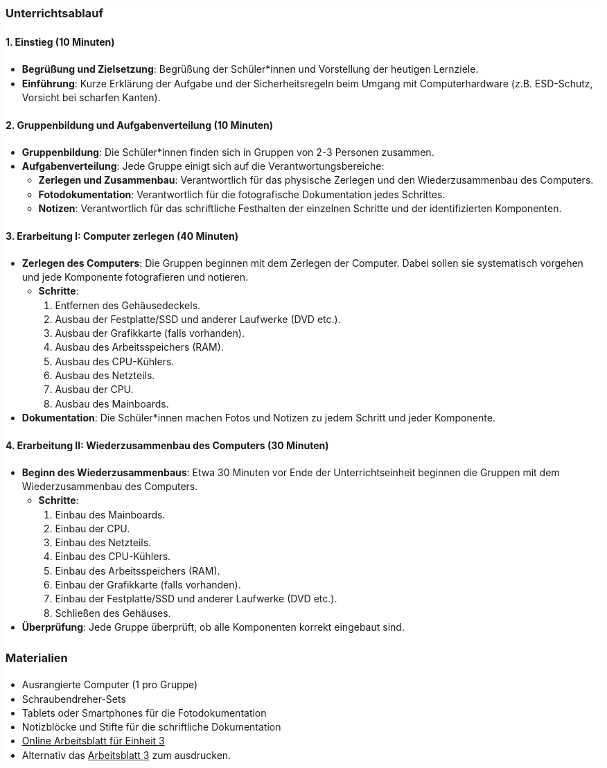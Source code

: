 ### Unterrichtsablauf

#### 1. Einstieg (10 Minuten)
- **Begrüßung und Zielsetzung**: Begrüßung der Schüler*innen und Vorstellung der heutigen Lernziele.
- **Einführung**: Kurze Erklärung der Aufgabe und der Sicherheitsregeln beim Umgang mit Computerhardware (z.B. ESD-Schutz, Vorsicht bei scharfen Kanten).

#### 2. Gruppenbildung und Aufgabenverteilung (10 Minuten)
- **Gruppenbildung**: Die Schüler*innen finden sich in Gruppen von 2-3 Personen zusammen.
- **Aufgabenverteilung**: Jede Gruppe einigt sich auf die Verantwortungsbereiche:
  - **Zerlegen und Zusammenbau**: Verantwortlich für das physische Zerlegen und den Wiederzusammenbau des Computers.
  - **Fotodokumentation**: Verantwortlich für die fotografische Dokumentation jedes Schrittes.
  - **Notizen**: Verantwortlich für das schriftliche Festhalten der einzelnen Schritte und der identifizierten Komponenten.

#### 3. Erarbeitung I: Computer zerlegen (40 Minuten)
- **Zerlegen des Computers**: Die Gruppen beginnen mit dem Zerlegen der Computer. Dabei sollen sie systematisch vorgehen und jede Komponente fotografieren und notieren.
  - **Schritte**:
    1. Entfernen des Gehäusedeckels.
    2. Ausbau der Festplatte/SSD und anderer Laufwerke (DVD etc.).
    3. Ausbau der Grafikkarte (falls vorhanden).
    4. Ausbau des Arbeitsspeichers (RAM).
    5. Ausbau des CPU-Kühlers.
    6. Ausbau des Netzteils.
    7. Ausbau der CPU.
    8. Ausbau des Mainboards.
- **Dokumentation**: Die Schüler*innen machen Fotos und Notizen zu jedem Schritt und jeder Komponente.

#### 4. Erarbeitung II: Wiederzusammenbau des Computers (30 Minuten)
- **Beginn des Wiederzusammenbaus**: Etwa 30 Minuten vor Ende der Unterrichtseinheit beginnen die Gruppen mit dem Wiederzusammenbau des Computers.
  - **Schritte**:
    1. Einbau des Mainboards.
    2. Einbau der CPU.
    3. Einbau des Netzteils.
    4. Einbau des CPU-Kühlers.
    5. Einbau des Arbeitsspeichers (RAM).
    6. Einbau der Grafikkarte (falls vorhanden).
    7. Einbau der Festplatte/SSD und anderer Laufwerke (DVD etc.).
    8. Schließen des Gehäuses.
- **Überprüfung**: Jede Gruppe überprüft, ob alle Komponenten korrekt eingebaut sind.

### Materialien
- Ausrangierte Computer (1 pro Gruppe)
- Schraubendreher-Sets
- Tablets oder Smartphones für die Fotodokumentation
- Notizblöcke und Stifte für die schriftliche Dokumentation
- [Online Arbeitsblatt für Einheit 3](https://github.com/FHW-Appel/Moin-MINT/wiki/Der-Computer#einheit-3-computer-zerlegen-dokumentieren-und-wieder-zusammenbauen)
- Alternativ das [Arbeitsblatt 3](AB3_Rechneraufbau.pdf) zum ausdrucken.
